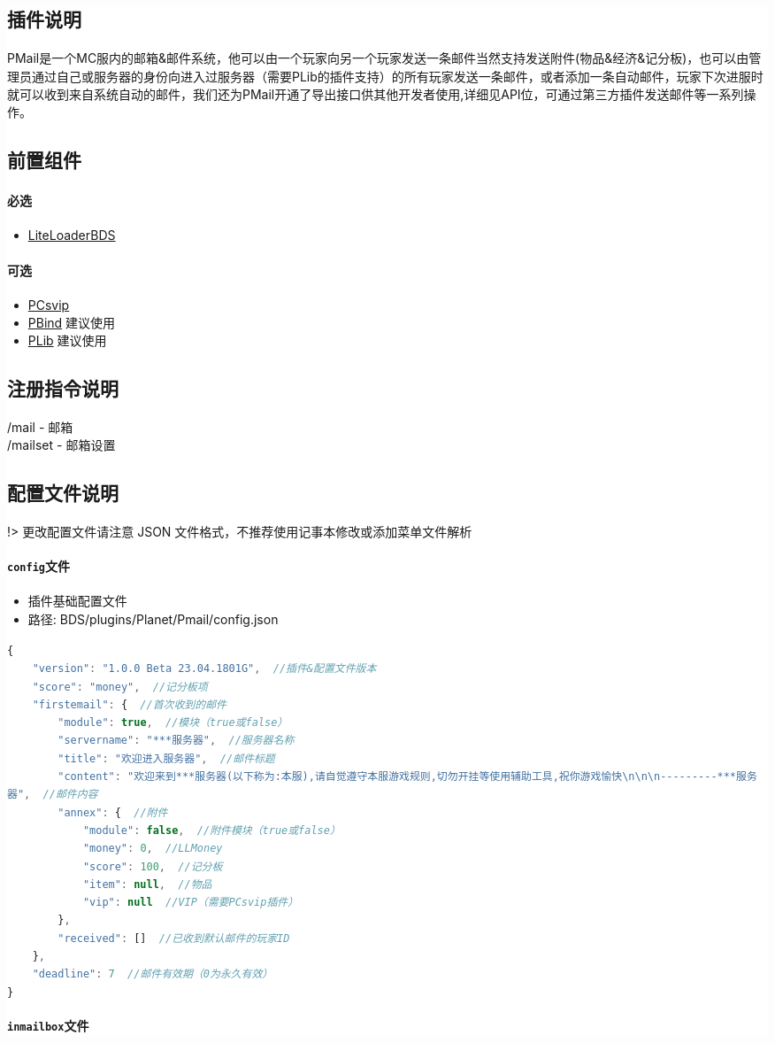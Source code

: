 ## 插件说明
PMail是一个MC服内的邮箱&邮件系统，他可以由一个玩家向另一个玩家发送一条邮件当然支持发送附件(物品&经济&记分板)，也可以由管理员通过自己或服务器的身份向进入过服务器（需要PLib的插件支持）的所有玩家发送一条邮件，或者添加一条自动邮件，玩家下次进服时就可以收到来自系统自动的邮件，我们还为PMail开通了导出接口供其他开发者使用,详细见API位，可通过第三方插件发送邮件等一系列操作。

## 前置组件
#### 必选
- [LiteLoaderBDS](https://www.minebbs.com/liteloader/)

#### 可选
- [PCsvip](https://www.minebbs.com/resources/pcsvip.4385/)
- [PBind](https://www.minebbs.com/resources/pbind.4211/) 建议使用
- [PLib](https://www.minebbs.com/resources/plib-planet.4523/) 建议使用

## 注册指令说明
/mail - 邮箱  
/mailset - 邮箱设置

## 配置文件说明

!> 更改配置文件请注意 JSON 文件格式，不推荐使用记事本修改或添加菜单文件解析

#### `config`文件

- 插件基础配置文件
- 路径: BDS/plugins/Planet/Pmail/config.json
```js
{
    "version": "1.0.0 Beta 23.04.1801G",  //插件&配置文件版本
    "score": "money",  //记分板项
    "firstemail": {  //首次收到的邮件
        "module": true,  //模块（true或false）
        "servername": "***服务器",  //服务器名称
        "title": "欢迎进入服务器",  //邮件标题
        "content": "欢迎来到***服务器(以下称为:本服),请自觉遵守本服游戏规则,切勿开挂等使用辅助工具,祝你游戏愉快\n\n\n---------***服务器",  //邮件内容
        "annex": {  //附件
            "module": false,  //附件模块（true或false）
            "money": 0,  //LLMoney
            "score": 100,  //记分板
            "item": null,  //物品
            "vip": null  //VIP（需要PCsvip插件）
        },
        "received": []  //已收到默认邮件的玩家ID
    },
    "deadline": 7  //邮件有效期（0为永久有效）
}
```

#### `inmailbox`文件
